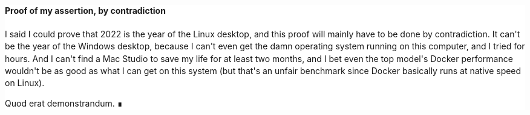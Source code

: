 #### Proof of my assertion, by contradiction

I said I could prove that 2022 is the year of the Linux desktop, and this proof will mainly have to be done by contradiction. It can't be the year of the Windows desktop, because I can't even get the damn operating system running on this computer, and I tried for hours. And I can't find a Mac Studio to save my life for at least two months, and I bet even the top model's Docker performance wouldn't be as good as what I can get on this system (but that's an unfair benchmark since Docker basically runs at native speed on Linux).

Quod erat demonstrandum. ∎